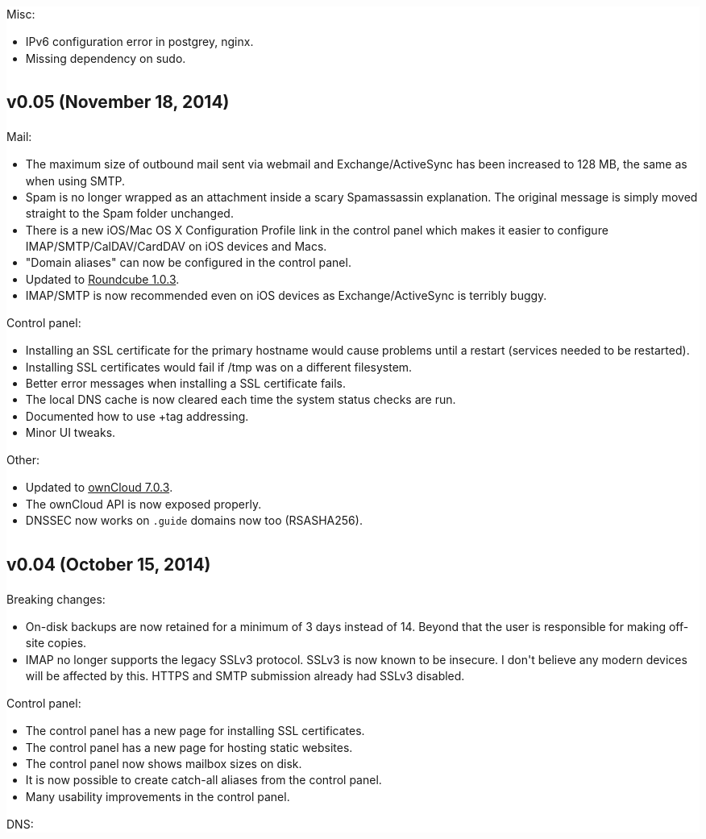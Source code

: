 Misc:

* IPv6 configuration error in postgrey, nginx.
* Missing dependency on sudo.

v0.05 (November 18, 2014)
-------------------------

Mail:

* The maximum size of outbound mail sent via webmail and Exchange/ActiveSync has been increased to 128 MB, the same as when using SMTP.
* Spam is no longer wrapped as an attachment inside a scary Spamassassin explanation. The original message is simply moved straight to the Spam folder unchanged.
* There is a new iOS/Mac OS X Configuration Profile link in the control panel which makes it easier to configure IMAP/SMTP/CalDAV/CardDAV on iOS devices and Macs.
* "Domain aliases" can now be configured in the control panel.
* Updated to [Roundcube 1.0.3](http://trac.roundcube.net/wiki/Changelog).
* IMAP/SMTP is now recommended even on iOS devices as Exchange/ActiveSync is terribly buggy.

Control panel:

* Installing an SSL certificate for the primary hostname would cause problems until a restart (services needed to be restarted).
* Installing SSL certificates would fail if /tmp was on a different filesystem.
* Better error messages when installing a SSL certificate fails.
* The local DNS cache is now cleared each time the system status checks are run.
* Documented how to use +tag addressing.
* Minor UI tweaks.

Other:

* Updated to [ownCloud 7.0.3](http://owncloud.org/changelog/).
* The ownCloud API is now exposed properly.
* DNSSEC now works on `.guide` domains now too (RSASHA256).

v0.04 (October 15, 2014)
------------------------

Breaking changes:

* On-disk backups are now retained for a minimum of 3 days instead of 14. Beyond that the user is responsible for making off-site copies.
* IMAP no longer supports the legacy SSLv3 protocol. SSLv3 is now known to be insecure. I don't believe any modern devices will be affected by this. HTTPS and SMTP submission already had SSLv3 disabled.

Control panel:

* The control panel has a new page for installing SSL certificates.
* The control panel has a new page for hosting static websites.
* The control panel now shows mailbox sizes on disk.
* It is now possible to create catch-all aliases from the control panel.
* Many usability improvements in the control panel.

DNS:
